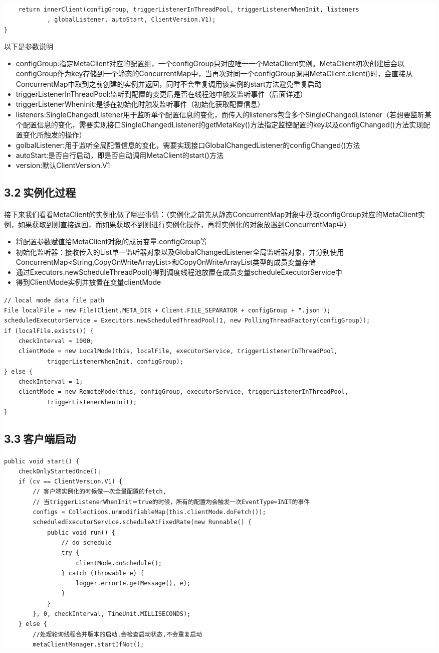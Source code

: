 ```
    return innerClient(configGroup, triggerListenerInThreadPool, triggerListenerWhenInit, listeners
            , globalListener, autoStart, ClientVersion.V1);
}
```

以下是参数说明
- configGroup:指定MetaClient对应的配置组，一个configGroup只对应唯一一个MetaClient实例。MetaClient初次创建后会以configGroup作为key存储到一个静态的ConcurrentMap中，当再次对同一个configGroup调用MetaClient.client()时，会直接从ConcurrentMap中取到之前创建的实例并返回，同时不会重复调用该实例的start方法避免重复启动
- triggerListenerInThreadPool:监听到配置的变更后是否在线程池中触发监听事件（后面详述）
- triggerListenerWhenInit:是够在初始化时触发监听事件（初始化获取配置信息）
- listeners:SingleChangedListener用于监听单个配置信息的变化，而传入的listeners包含多个SingleChangedListener（若想要监听某个配置信息的变化，需要实现接口SingleChangedListener的getMetaKey()方法指定监控配置的key以及configChanged()方法实现配置变化所触发的操作）
- golbalListener:用于监听全局配置信息的变化，需要实现接口GlobalChangedListener的configChanged()方法
- autoStart:是否自行启动，即是否自动调用MetaClient的start()方法
- version:默认ClientVersion.V1

## 3.2 实例化过程
接下来我们看看MetaClient的实例化做了哪些事情：（实例化之前先从静态ConcurrentMap对象中获取configGroup对应的MetaClient实例，如果获取到则直接返回，而如果获取不到则进行实例化操作，再将实例化的对象放置到ConcurrentMap中）
- 将配置参数赋值给MetaClient对象的成员变量:configGroup等
- 初始化监听器：接收传入的List<SingleChangedListener>单一监听器对象以及GlobalChangedListener全局监听器对象，并分别使用ConcurrentMap<String,CopyOnWriteArrayList<SingleChangedListener>>和CopyOnWriteArrayList<GlobalChangedListener>类型的成员变量存储
- 通过Executors.newScheduleThreadPool()得到调度线程池放置在成员变量scheduleExecutorService中
- 得到ClientMode实例并放置在变量clientMode
```
// local mode data file path
File localFile = new File(Client.META_DIR + Client.FILE_SEPARATOR + configGroup + ".json");
scheduledExecutorService = Executors.newScheduledThreadPool(1, new PollingThreadFactory(configGroup));
if (localFile.exists()) {
    checkInterval = 1000;
    clientMode = new LocalMode(this, localFile, executorService, triggerListenerInThreadPool,
            triggerListenerWhenInit, configGroup);
} else {
    checkInterval = 1;
    clientMode = new RemoteMode(this, configGroup, executorService, triggerListenerInThreadPool,
            triggerListenerWhenInit);
}
```

## 3.3 客户端启动
```
public void start() {
    checkOnlyStartedOnce();
    if (cv == ClientVersion.V1) {
        // 客户端实例化的时候做一次全量配置的fetch,
        // 当triggerListenerWhenInit＝true的时候，所有的配置均会触发一次EventType=INIT的事件
        configs = Collections.unmodifiableMap(this.clientMode.doFetch());
        scheduledExecutorService.scheduleAtFixedRate(new Runnable() {
            public void run() {
                // do schedule
                try {
                    clientMode.doSchedule();
                } catch (Throwable e) {
                    logger.error(e.getMessage(), e);
                }
            }
        }, 0, checkInterval, TimeUnit.MILLISECONDS);
    } else {
        //处理轮询线程合并版本的启动,会检查启动状态,不会重复启动
        metaClientManager.startIfNot();
```